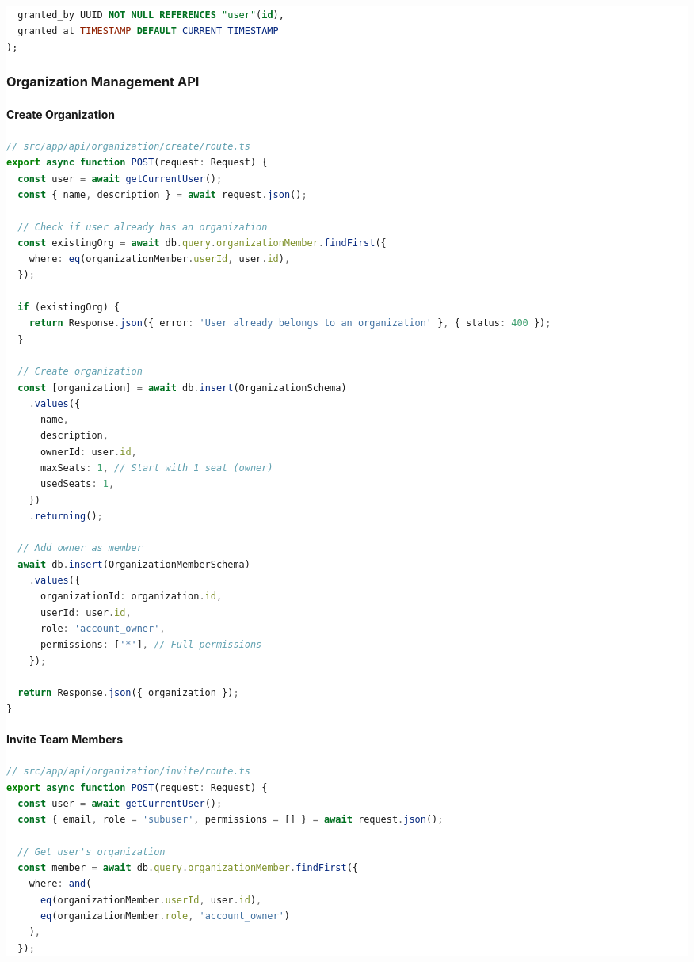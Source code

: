 ```sql
  granted_by UUID NOT NULL REFERENCES "user"(id),
  granted_at TIMESTAMP DEFAULT CURRENT_TIMESTAMP
);
```

### Organization Management API

#### Create Organization

```typescript
// src/app/api/organization/create/route.ts
export async function POST(request: Request) {
  const user = await getCurrentUser();
  const { name, description } = await request.json();

  // Check if user already has an organization
  const existingOrg = await db.query.organizationMember.findFirst({
    where: eq(organizationMember.userId, user.id),
  });

  if (existingOrg) {
    return Response.json({ error: 'User already belongs to an organization' }, { status: 400 });
  }

  // Create organization
  const [organization] = await db.insert(OrganizationSchema)
    .values({
      name,
      description,
      ownerId: user.id,
      maxSeats: 1, // Start with 1 seat (owner)
      usedSeats: 1,
    })
    .returning();

  // Add owner as member
  await db.insert(OrganizationMemberSchema)
    .values({
      organizationId: organization.id,
      userId: user.id,
      role: 'account_owner',
      permissions: ['*'], // Full permissions
    });

  return Response.json({ organization });
}
```

#### Invite Team Members

```typescript
// src/app/api/organization/invite/route.ts
export async function POST(request: Request) {
  const user = await getCurrentUser();
  const { email, role = 'subuser', permissions = [] } = await request.json();

  // Get user's organization
  const member = await db.query.organizationMember.findFirst({
    where: and(
      eq(organizationMember.userId, user.id),
      eq(organizationMember.role, 'account_owner')
    ),
  });

```